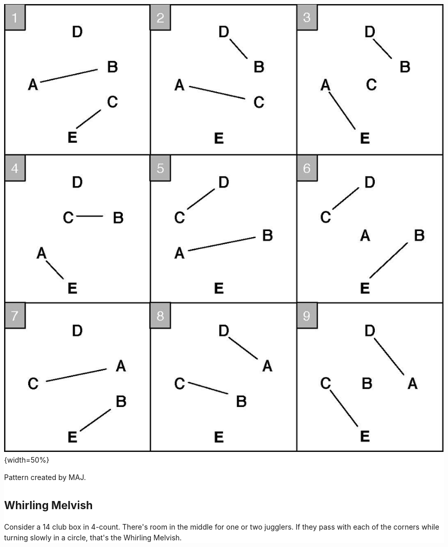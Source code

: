 ![](./media/image57.jpeg){width=50%}

Pattern created by MAJ.

## Whirling Melvish

Consider a 14 club box in 4-count. There's room in the middle for one or two
jugglers. If they pass with each of the corners while turning slowly in a
circle, that's the Whirling Melvish.
